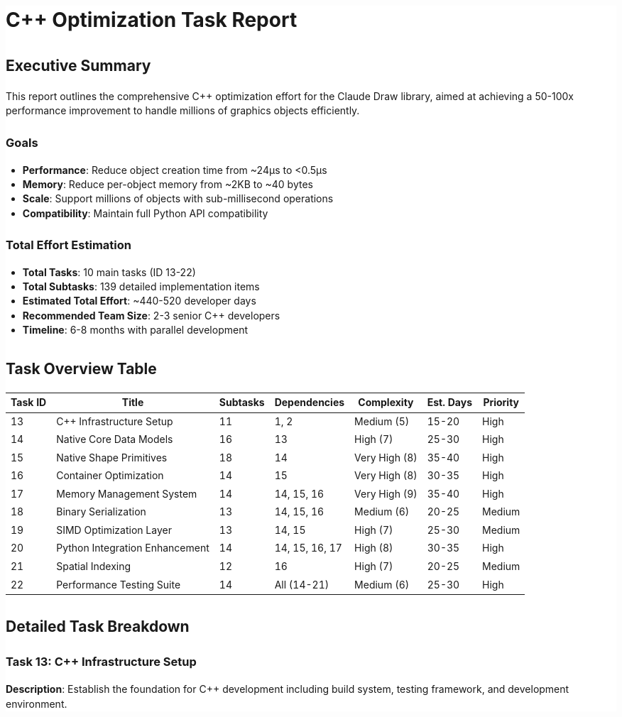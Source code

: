 # C++ Optimization Task Report

## Executive Summary

This report outlines the comprehensive C++ optimization effort for the Claude Draw library, aimed at achieving a 50-100x performance improvement to handle millions of graphics objects efficiently.

### Goals
- **Performance**: Reduce object creation time from ~24μs to <0.5μs
- **Memory**: Reduce per-object memory from ~2KB to ~40 bytes
- **Scale**: Support millions of objects with sub-millisecond operations
- **Compatibility**: Maintain full Python API compatibility

### Total Effort Estimation
- **Total Tasks**: 10 main tasks (ID 13-22)
- **Total Subtasks**: 139 detailed implementation items
- **Estimated Total Effort**: ~440-520 developer days
- **Recommended Team Size**: 2-3 senior C++ developers
- **Timeline**: 6-8 months with parallel development

## Task Overview Table

| Task ID | Title | Subtasks | Dependencies | Complexity | Est. Days | Priority |
|---------|-------|----------|--------------|------------|-----------|----------|
| 13 | C++ Infrastructure Setup | 11 | 1, 2 | Medium (5) | 15-20 | High |
| 14 | Native Core Data Models | 16 | 13 | High (7) | 25-30 | High |
| 15 | Native Shape Primitives | 18 | 14 | Very High (8) | 35-40 | High |
| 16 | Container Optimization | 14 | 15 | Very High (8) | 30-35 | High |
| 17 | Memory Management System | 14 | 14, 15, 16 | Very High (9) | 35-40 | High |
| 18 | Binary Serialization | 13 | 14, 15, 16 | Medium (6) | 20-25 | Medium |
| 19 | SIMD Optimization Layer | 13 | 14, 15 | High (7) | 25-30 | Medium |
| 20 | Python Integration Enhancement | 14 | 14, 15, 16, 17 | High (8) | 30-35 | High |
| 21 | Spatial Indexing | 12 | 16 | High (7) | 20-25 | Medium |
| 22 | Performance Testing Suite | 14 | All (14-21) | Medium (6) | 25-30 | High |

## Detailed Task Breakdown

### Task 13: C++ Infrastructure Setup
**Description**: Establish the foundation for C++ development including build system, testing framework, and development environment.
